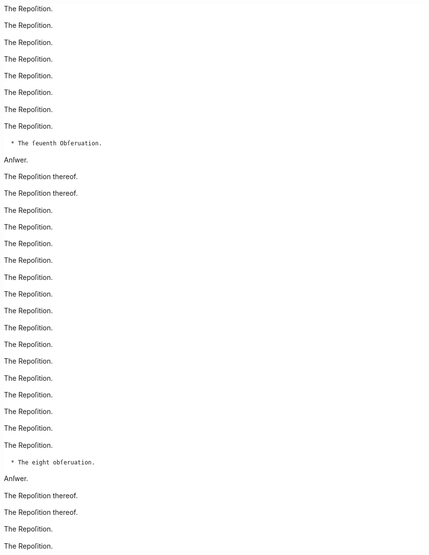 The Repoſition.

The Repoſition.

The Repoſition.

The Repoſition.

The Repoſition.

The Repoſition.

The Repoſition.

The Repoſition.

      * The ſeuenth Obſeruation.

Anſwer.

The Repoſition thereof.

The Repoſition thereof.

The Repoſition.

The Repoſition.

The Repoſition.

The Repoſition.

The Repoſition.

The Repoſition.

The Repoſition.

The Repoſition.

The Repoſition.

The Repoſition.

The Repoſition.

The Repoſition.

The Repoſition.

The Repoſition.

The Repoſition.

      * The eight obſeruation.

Anſwer.

The Repoſition thereof.

The Repoſition thereof.

The Repoſition.

The Repoſition.
